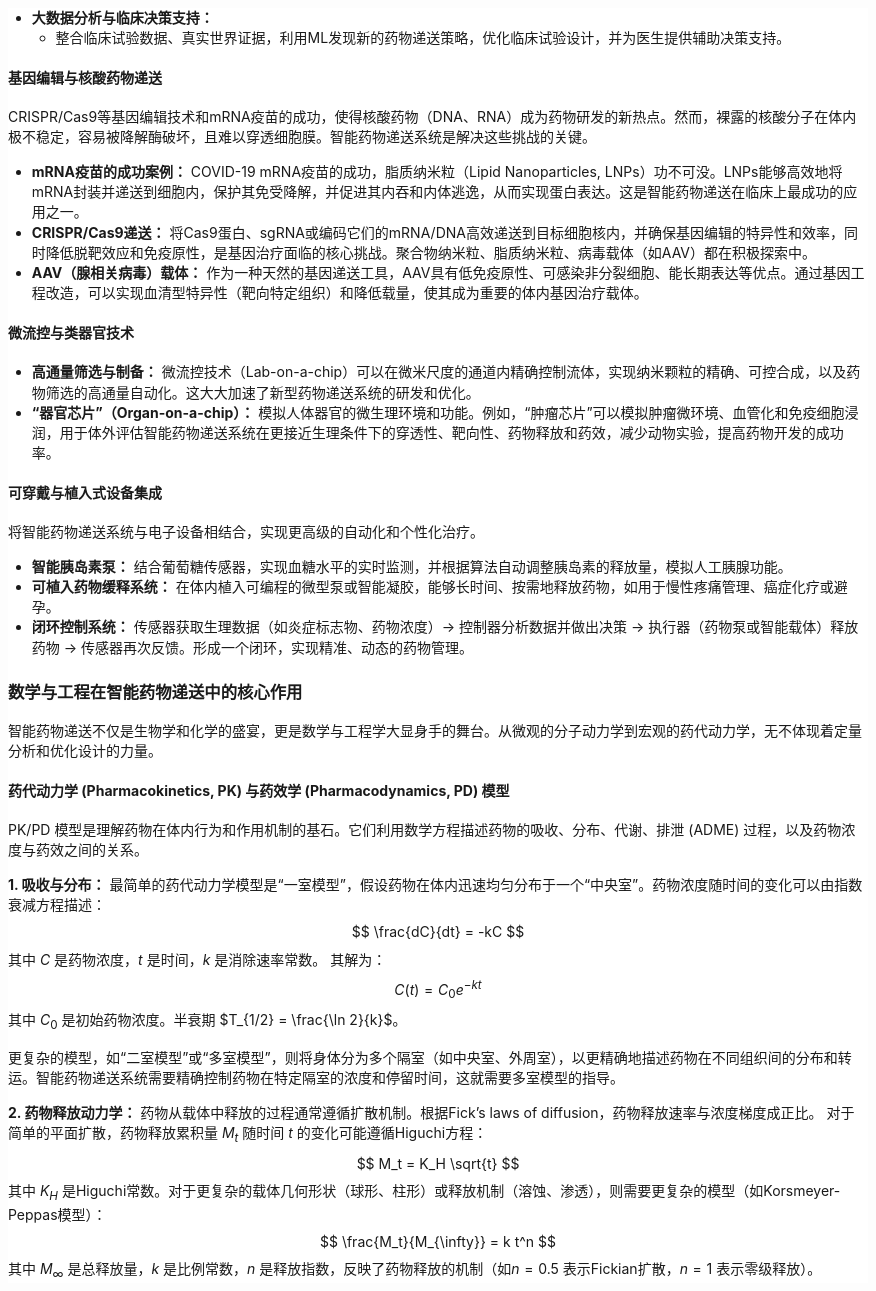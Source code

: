 *   **大数据分析与临床决策支持：**
    *   整合临床试验数据、真实世界证据，利用ML发现新的药物递送策略，优化临床试验设计，并为医生提供辅助决策支持。

#### 基因编辑与核酸药物递送

CRISPR/Cas9等基因编辑技术和mRNA疫苗的成功，使得核酸药物（DNA、RNA）成为药物研发的新热点。然而，裸露的核酸分子在体内极不稳定，容易被降解酶破坏，且难以穿透细胞膜。智能药物递送系统是解决这些挑战的关键。

*   **mRNA疫苗的成功案例：** COVID-19 mRNA疫苗的成功，脂质纳米粒（Lipid Nanoparticles, LNPs）功不可没。LNPs能够高效地将mRNA封装并递送到细胞内，保护其免受降解，并促进其内吞和内体逃逸，从而实现蛋白表达。这是智能药物递送在临床上最成功的应用之一。
*   **CRISPR/Cas9递送：** 将Cas9蛋白、sgRNA或编码它们的mRNA/DNA高效递送到目标细胞核内，并确保基因编辑的特异性和效率，同时降低脱靶效应和免疫原性，是基因治疗面临的核心挑战。聚合物纳米粒、脂质纳米粒、病毒载体（如AAV）都在积极探索中。
*   **AAV（腺相关病毒）载体：** 作为一种天然的基因递送工具，AAV具有低免疫原性、可感染非分裂细胞、能长期表达等优点。通过基因工程改造，可以实现血清型特异性（靶向特定组织）和降低载量，使其成为重要的体内基因治疗载体。

#### 微流控与类器官技术

*   **高通量筛选与制备：** 微流控技术（Lab-on-a-chip）可以在微米尺度的通道内精确控制流体，实现纳米颗粒的精确、可控合成，以及药物筛选的高通量自动化。这大大加速了新型药物递送系统的研发和优化。
*   **“器官芯片”（Organ-on-a-chip）：** 模拟人体器官的微生理环境和功能。例如，“肿瘤芯片”可以模拟肿瘤微环境、血管化和免疫细胞浸润，用于体外评估智能药物递送系统在更接近生理条件下的穿透性、靶向性、药物释放和药效，减少动物实验，提高药物开发的成功率。

#### 可穿戴与植入式设备集成

将智能药物递送系统与电子设备相结合，实现更高级的自动化和个性化治疗。

*   **智能胰岛素泵：** 结合葡萄糖传感器，实现血糖水平的实时监测，并根据算法自动调整胰岛素的释放量，模拟人工胰腺功能。
*   **可植入药物缓释系统：** 在体内植入可编程的微型泵或智能凝胶，能够长时间、按需地释放药物，如用于慢性疼痛管理、癌症化疗或避孕。
*   **闭环控制系统：** 传感器获取生理数据（如炎症标志物、药物浓度）$\rightarrow$ 控制器分析数据并做出决策 $\rightarrow$ 执行器（药物泵或智能载体）释放药物 $\rightarrow$ 传感器再次反馈。形成一个闭环，实现精准、动态的药物管理。

### 数学与工程在智能药物递送中的核心作用

智能药物递送不仅是生物学和化学的盛宴，更是数学与工程学大显身手的舞台。从微观的分子动力学到宏观的药代动力学，无不体现着定量分析和优化设计的力量。

#### 药代动力学 (Pharmacokinetics, PK) 与药效学 (Pharmacodynamics, PD) 模型

PK/PD 模型是理解药物在体内行为和作用机制的基石。它们利用数学方程描述药物的吸收、分布、代谢、排泄 (ADME) 过程，以及药物浓度与药效之间的关系。

**1. 吸收与分布：**
最简单的药代动力学模型是“一室模型”，假设药物在体内迅速均匀分布于一个“中央室”。药物浓度随时间的变化可以由指数衰减方程描述：
$$ \frac{dC}{dt} = -kC $$
其中 $C$ 是药物浓度，$t$ 是时间，$k$ 是消除速率常数。
其解为：
$$ C(t) = C_0 e^{-kt} $$
其中 $C_0$ 是初始药物浓度。半衰期 $T_{1/2} = \frac{\ln 2}{k}$。

更复杂的模型，如“二室模型”或“多室模型”，则将身体分为多个隔室（如中央室、外周室），以更精确地描述药物在不同组织间的分布和转运。智能药物递送系统需要精确控制药物在特定隔室的浓度和停留时间，这就需要多室模型的指导。

**2. 药物释放动力学：**
药物从载体中释放的过程通常遵循扩散机制。根据Fick’s laws of diffusion，药物释放速率与浓度梯度成正比。
对于简单的平面扩散，药物释放累积量 $M_t$ 随时间 $t$ 的变化可能遵循Higuchi方程：
$$ M_t = K_H \sqrt{t} $$
其中 $K_H$ 是Higuchi常数。对于更复杂的载体几何形状（球形、柱形）或释放机制（溶蚀、渗透），则需要更复杂的模型（如Korsmeyer-Peppas模型）：
$$ \frac{M_t}{M_{\infty}} = k t^n $$
其中 $M_{\infty}$ 是总释放量，$k$ 是比例常数，$n$ 是释放指数，反映了药物释放的机制（如$n=0.5$ 表示Fickian扩散，$n=1$ 表示零级释放）。
